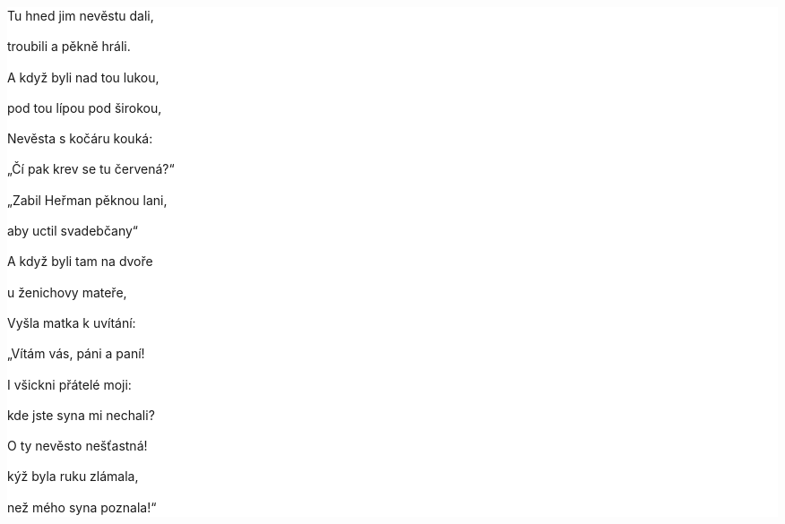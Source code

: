 </section>

<section>

Tu hned jim nevěstu dali,

troubili a pěkně hráli.

</section>

<section>

A když byli nad tou lukou,

pod tou lípou pod širokou,

</section>

<section>

Nevěsta s kočáru kouká:

„Čí pak krev se tu červená?“

</section>

<section>

„Zabil Heřman pěknou lani,

aby uctil svadebčany“

</section>

<section>

A když byli tam na dvoře

u ženichovy mateře,

</section>

<section>

Vyšla matka k uvítání:

„Vítám vás, páni a paní!

</section>

<section>

I všickni přátelé moji:

kde jste syna mi nechali?

</section>

<section>

O ty nevěsto nešťastná!

kýž byla ruku zlámala,

než mého syna poznala!“
